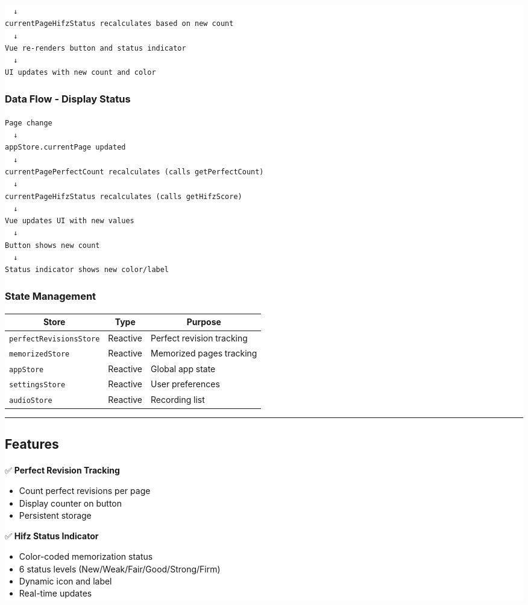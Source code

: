 ```
  ↓
currentPageHifzStatus recalculates based on new count
  ↓
Vue re-renders button and status indicator
  ↓
UI updates with new count and color
```

### Data Flow - Display Status

```
Page change
  ↓
appStore.currentPage updated
  ↓
currentPagePerfectCount recalculates (calls getPerfectCount)
  ↓
currentPageHifzStatus recalculates (calls getHifzScore)
  ↓
Vue updates UI with new values
  ↓
Button shows new count
  ↓
Status indicator shows new color/label
```

### State Management

| Store | Type | Purpose |
|-------|------|---------|
| `perfectRevisionsStore` | Reactive | Perfect revision tracking |
| `memorizedStore` | Reactive | Memorized pages tracking |
| `appStore` | Reactive | Global app state |
| `settingsStore` | Reactive | User preferences |
| `audioStore` | Reactive | Recording list |

---

## Features

✅ **Perfect Revision Tracking**
- Count perfect revisions per page
- Display counter on button
- Persistent storage

✅ **Hifz Status Indicator**
- Color-coded memorization status
- 6 status levels (New/Weak/Fair/Good/Strong/Firm)
- Dynamic icon and label
- Real-time updates
